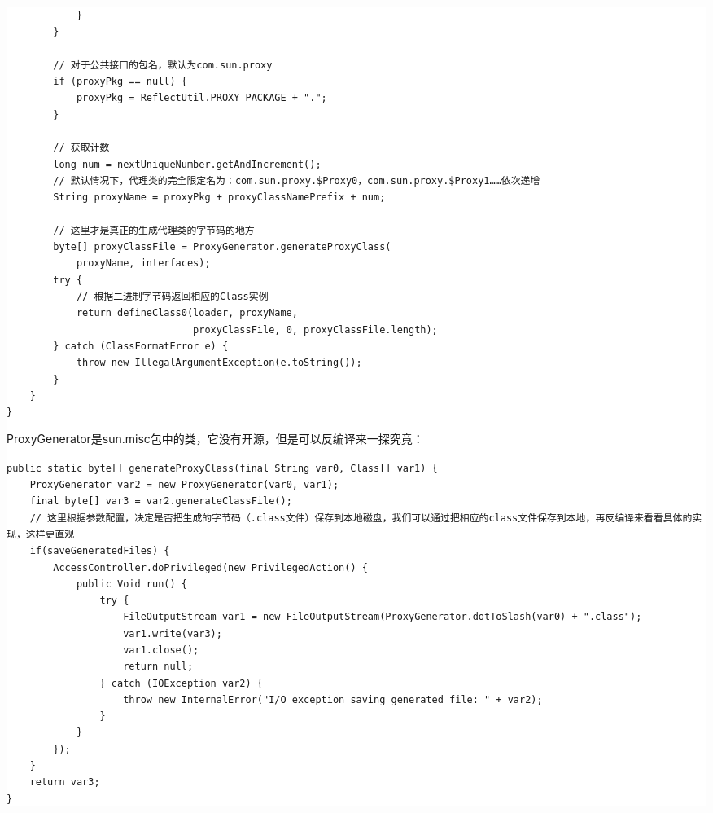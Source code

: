 ```
            }  
        }  
  
        // 对于公共接口的包名，默认为com.sun.proxy  
        if (proxyPkg == null) {  
            proxyPkg = ReflectUtil.PROXY_PACKAGE + ".";  
        }  
  
        // 获取计数  
        long num = nextUniqueNumber.getAndIncrement();  
        // 默认情况下，代理类的完全限定名为：com.sun.proxy.$Proxy0，com.sun.proxy.$Proxy1……依次递增  
        String proxyName = proxyPkg + proxyClassNamePrefix + num;  
  
        // 这里才是真正的生成代理类的字节码的地方  
        byte[] proxyClassFile = ProxyGenerator.generateProxyClass(  
            proxyName, interfaces);  
        try {  
            // 根据二进制字节码返回相应的Class实例  
            return defineClass0(loader, proxyName,  
                                proxyClassFile, 0, proxyClassFile.length);  
        } catch (ClassFormatError e) {  
            throw new IllegalArgumentException(e.toString());  
        }  
    }  
}  
```

ProxyGenerator是sun.misc包中的类，它没有开源，但是可以反编译来一探究竟：

```
public static byte[] generateProxyClass(final String var0, Class[] var1) {  
    ProxyGenerator var2 = new ProxyGenerator(var0, var1);  
    final byte[] var3 = var2.generateClassFile();  
    // 这里根据参数配置，决定是否把生成的字节码（.class文件）保存到本地磁盘，我们可以通过把相应的class文件保存到本地，再反编译来看看具体的实现，这样更直观  
    if(saveGeneratedFiles) {  
        AccessController.doPrivileged(new PrivilegedAction() {  
            public Void run() {  
                try {  
                    FileOutputStream var1 = new FileOutputStream(ProxyGenerator.dotToSlash(var0) + ".class");  
                    var1.write(var3);  
                    var1.close();  
                    return null;  
                } catch (IOException var2) {  
                    throw new InternalError("I/O exception saving generated file: " + var2);  
                }  
            }  
        });  
    }  
    return var3;  
}  
```
